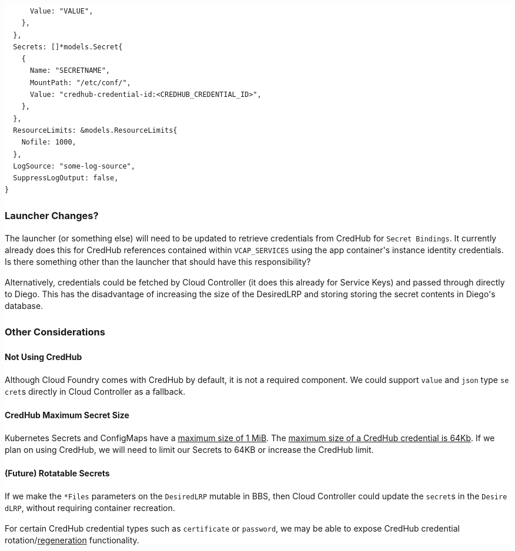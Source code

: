 ```
      Value: "VALUE",
    },
  },
  Secrets: []*models.Secret{
    {
      Name: "SECRETNAME",
      MountPath: "/etc/conf/",
      Value: "credhub-credential-id:<CREDHUB_CREDENTIAL_ID>",
    },
  },
  ResourceLimits: &models.ResourceLimits{
    Nofile: 1000,
  },
  LogSource: "some-log-source",
  SuppressLogOutput: false,
}
```

### Launcher Changes?
The launcher (or something else) will need to be updated to retrieve credentials from CredHub for `Secret Bindings`. It currently already does this for CredHub references contained within `VCAP_SERVICES` using the app container's instance identity credentials. Is there something other than the launcher that should have this responsibility?

Alternatively, credentials could be fetched by Cloud Controller (it does this already for Service Keys) and passed through directly to Diego. This has the disadvantage of increasing the size of the DesiredLRP and storing storing the secret contents in Diego's database.

### Other Considerations

#### Not Using CredHub
Although Cloud Foundry comes with CredHub by default, it is not a required component. We could support `value` and `json` type `secret`s directly in Cloud Controller as a fallback.

#### CredHub Maximum Secret Size
Kubernetes Secrets and ConfigMaps have a [maximum size of 1 MiB](https://kubernetes.io/docs/concepts/configuration/configmap/#motivation). The [maximum size of a CredHub credential is 64Kb](https://docs.cloudfoundry.org/credhub/credential-types.html). If we plan on using CredHub, we will need to limit our Secrets to 64KB or increase the CredHub limit.

#### (Future) Rotatable Secrets
If we make the `*Files` parameters on the `DesiredLRP` mutable in BBS, then Cloud Controller could update the `secret`s in the `DesiredLRP`, without requiring container recreation.

For certain CredHub credential types such as `certificate` or `password`, we may be able to expose CredHub credential rotation/[regeneration](https://docs.cloudfoundry.org/api/credhub/version/main/#_regenerate_credentials_endpoint) functionality.
